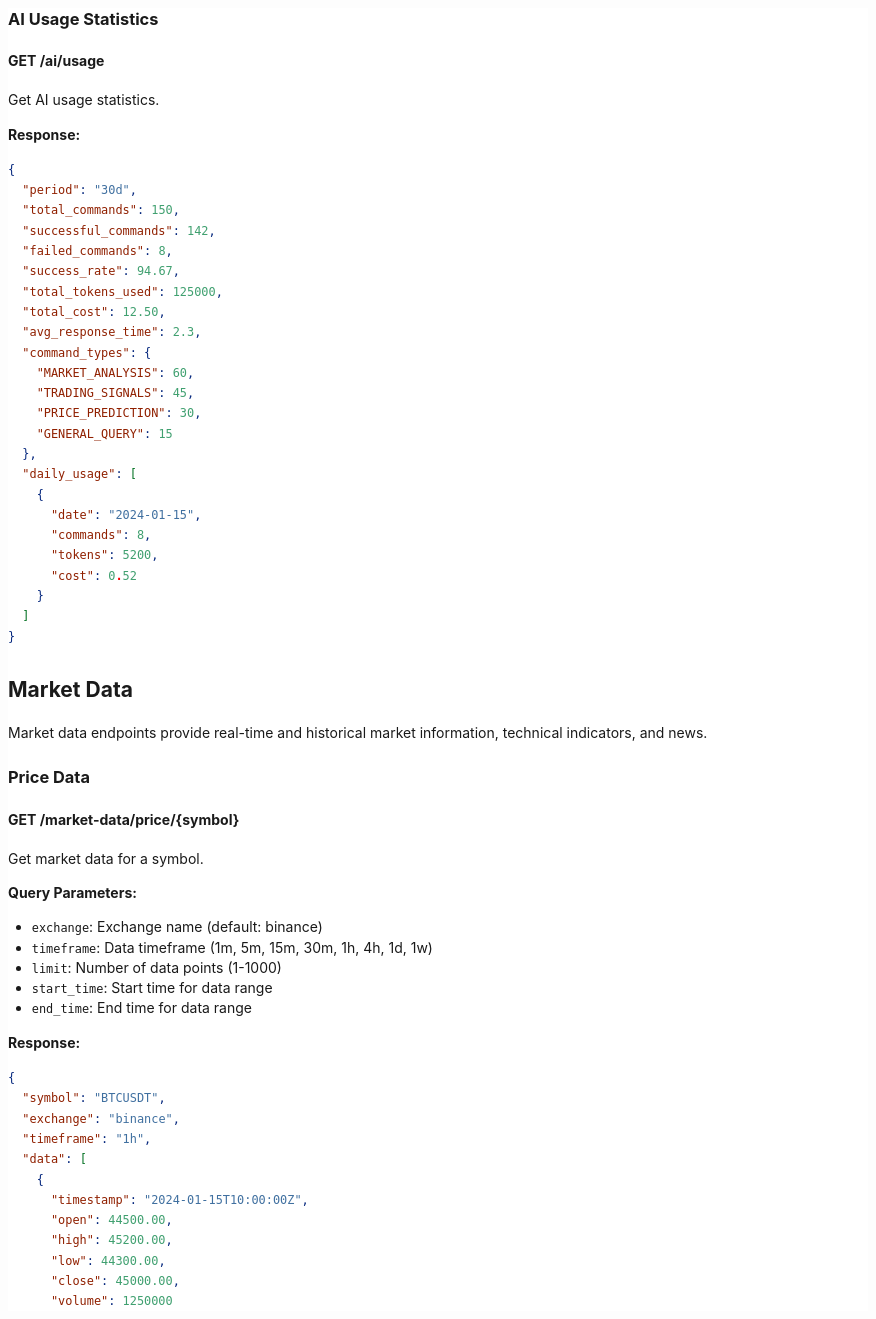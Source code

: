### AI Usage Statistics

#### GET /ai/usage
Get AI usage statistics.

**Response:**
```json
{
  "period": "30d",
  "total_commands": 150,
  "successful_commands": 142,
  "failed_commands": 8,
  "success_rate": 94.67,
  "total_tokens_used": 125000,
  "total_cost": 12.50,
  "avg_response_time": 2.3,
  "command_types": {
    "MARKET_ANALYSIS": 60,
    "TRADING_SIGNALS": 45,
    "PRICE_PREDICTION": 30,
    "GENERAL_QUERY": 15
  },
  "daily_usage": [
    {
      "date": "2024-01-15",
      "commands": 8,
      "tokens": 5200,
      "cost": 0.52
    }
  ]
}
```

## Market Data

Market data endpoints provide real-time and historical market information, technical indicators, and news.

### Price Data

#### GET /market-data/price/{symbol}
Get market data for a symbol.

**Query Parameters:**
- `exchange`: Exchange name (default: binance)
- `timeframe`: Data timeframe (1m, 5m, 15m, 30m, 1h, 4h, 1d, 1w)
- `limit`: Number of data points (1-1000)
- `start_time`: Start time for data range
- `end_time`: End time for data range

**Response:**
```json
{
  "symbol": "BTCUSDT",
  "exchange": "binance",
  "timeframe": "1h",
  "data": [
    {
      "timestamp": "2024-01-15T10:00:00Z",
      "open": 44500.00,
      "high": 45200.00,
      "low": 44300.00,
      "close": 45000.00,
      "volume": 1250000
```